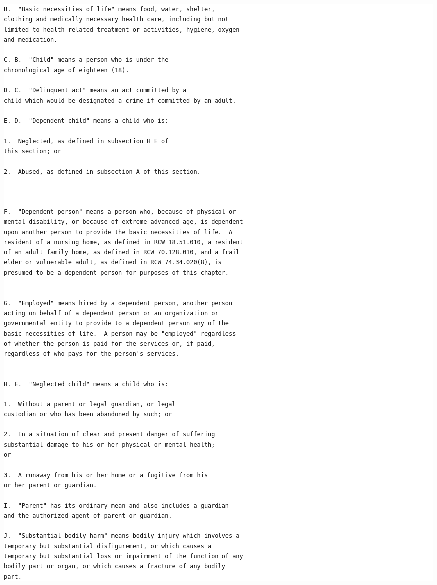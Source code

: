     B.  "Basic necessities of life" means food, water, shelter,  
    clothing and medically necessary health care, including but not  
    limited to health-related treatment or activities, hygiene, oxygen  
    and medication.  
  
    C. B.  "Child" means a person who is under the  
    chronological age of eighteen (18).  
  
    D. C.  "Delinquent act" means an act committed by a  
    child which would be designated a crime if committed by an adult.  
  
    E. D.  "Dependent child" means a child who is:  
  
    1.  Neglected, as defined in subsection H E of  
    this section; or  
  
    2.  Abused, as defined in subsection A of this section.  
  
  
  
    F.  "Dependent person" means a person who, because of physical or  
    mental disability, or because of extreme advanced age, is dependent  
    upon another person to provide the basic necessities of life.  A  
    resident of a nursing home, as defined in RCW 18.51.010, a resident  
    of an adult family home, as defined in RCW 70.128.010, and a frail  
    elder or vulnerable adult, as defined in RCW 74.34.020(8), is  
    presumed to be a dependent person for purposes of this chapter.  
  
  
    G.  "Employed" means hired by a dependent person, another person  
    acting on behalf of a dependent person or an organization or  
    governmental entity to provide to a dependent person any of the  
    basic necessities of life.  A person may be "employed" regardless  
    of whether the person is paid for the services or, if paid,  
    regardless of who pays for the person's services.  
  
  
    H. E.  "Neglected child" means a child who is:  
  
    1.  Without a parent or legal guardian, or legal  
    custodian or who has been abandoned by such; or  
  
    2.  In a situation of clear and present danger of suffering  
    substantial damage to his or her physical or mental health;  
    or  
  
    3.  A runaway from his or her home or a fugitive from his  
    or her parent or guardian.  
  
    I.  "Parent" has its ordinary mean and also includes a guardian  
    and the authorized agent of parent or guardian.  
  
    J.  "Substantial bodily harm" means bodily injury which involves a  
    temporary but substantial disfigurement, or which causes a  
    temporary but substantial loss or impairment of the function of any  
    bodily part or organ, or which causes a fracture of any bodily  
    part.  
  
  
  